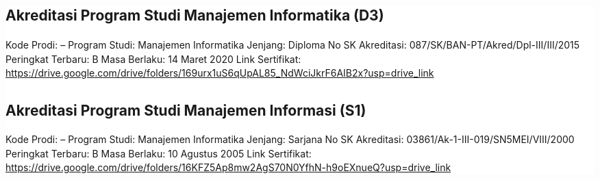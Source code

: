 ## Akreditasi Program Studi Manajemen Informatika (D3)
Kode Prodi: –
Program Studi: Manajemen Informatika
Jenjang: Diploma
No SK Akreditasi: 087/SK/BAN-PT/Akred/Dpl-III/III/2015
Peringkat Terbaru: B
Masa Berlaku: 14 Maret 2020
Link Sertifikat: https://drive.google.com/drive/folders/169urx1uS6qUpAL85_NdWciJkrF6AIB2x?usp=drive_link
  
## Akreditasi Program Studi Manajemen Informasi (S1)
Kode Prodi: –
Program Studi: Manajemen Informatika
Jenjang: Sarjana
No SK Akreditasi: 03861/Ak-1-III-019/SN5MEI/VIII/2000
Peringkat Terbaru: B
Masa Berlaku: 10 Agustus 2005
Link Sertifikat: https://drive.google.com/drive/folders/16KFZ5Ap8mw2AgS70N0YfhN-h9oEXnueQ?usp=drive_link
  
